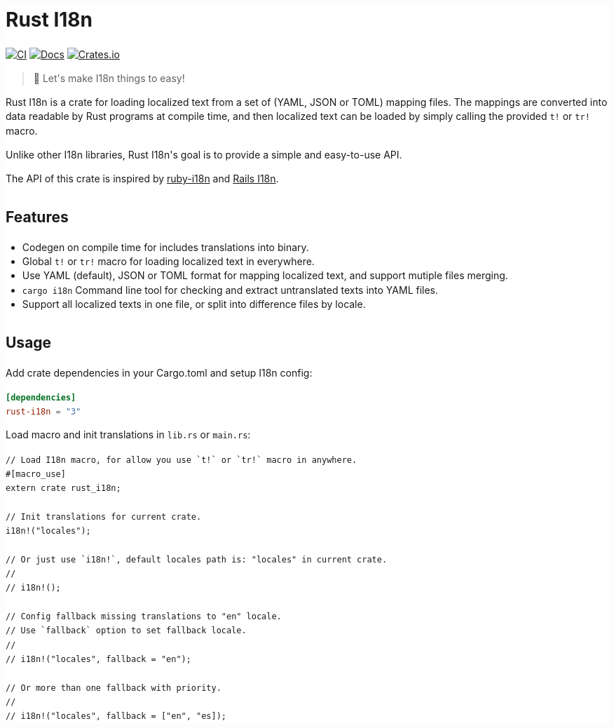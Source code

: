 # Rust I18n

[![CI](https://github.com/longbridgeapp/rust-i18n/actions/workflows/ci.yml/badge.svg)](https://github.com/longbridgeapp/rust-i18n/actions/workflows/ci.yml) [![Docs](https://docs.rs/rust-i18n/badge.svg)](https://docs.rs/rust-i18n/) [![Crates.io](https://img.shields.io/crates/v/rust-i18n.svg)](https://crates.io/crates/rust-i18n)

> 🎯 Let's make I18n things to easy!

Rust I18n is a crate for loading localized text from a set of (YAML, JSON or TOML) mapping files. The mappings are converted into data readable by Rust programs at compile time, and then localized text can be loaded by simply calling the provided `t!` or `tr!` macro.

Unlike other I18n libraries, Rust I18n's goal is to provide a simple and easy-to-use API.

The API of this crate is inspired by [ruby-i18n](https://github.com/ruby-i18n/i18n) and [Rails I18n](https://guides.rubyonrails.org/i18n.html).

## Features

- Codegen on compile time for includes translations into binary.
- Global `t!` or `tr!` macro for loading localized text in everywhere.
- Use YAML (default), JSON or TOML format for mapping localized text, and support mutiple files merging.
- `cargo i18n` Command line tool for checking and extract untranslated texts into YAML files.
- Support all localized texts in one file, or split into difference files by locale.

## Usage

Add crate dependencies in your Cargo.toml and setup I18n config:

```toml
[dependencies]
rust-i18n = "3"
```

Load macro and init translations in `lib.rs` or `main.rs`:

```rust,compile_fail,no_run
// Load I18n macro, for allow you use `t!` or `tr!` macro in anywhere.
#[macro_use]
extern crate rust_i18n;

// Init translations for current crate.
i18n!("locales");

// Or just use `i18n!`, default locales path is: "locales" in current crate.
//
// i18n!();

// Config fallback missing translations to "en" locale.
// Use `fallback` option to set fallback locale.
//
// i18n!("locales", fallback = "en");

// Or more than one fallback with priority.
//
// i18n!("locales", fallback = ["en", "es]);
```
